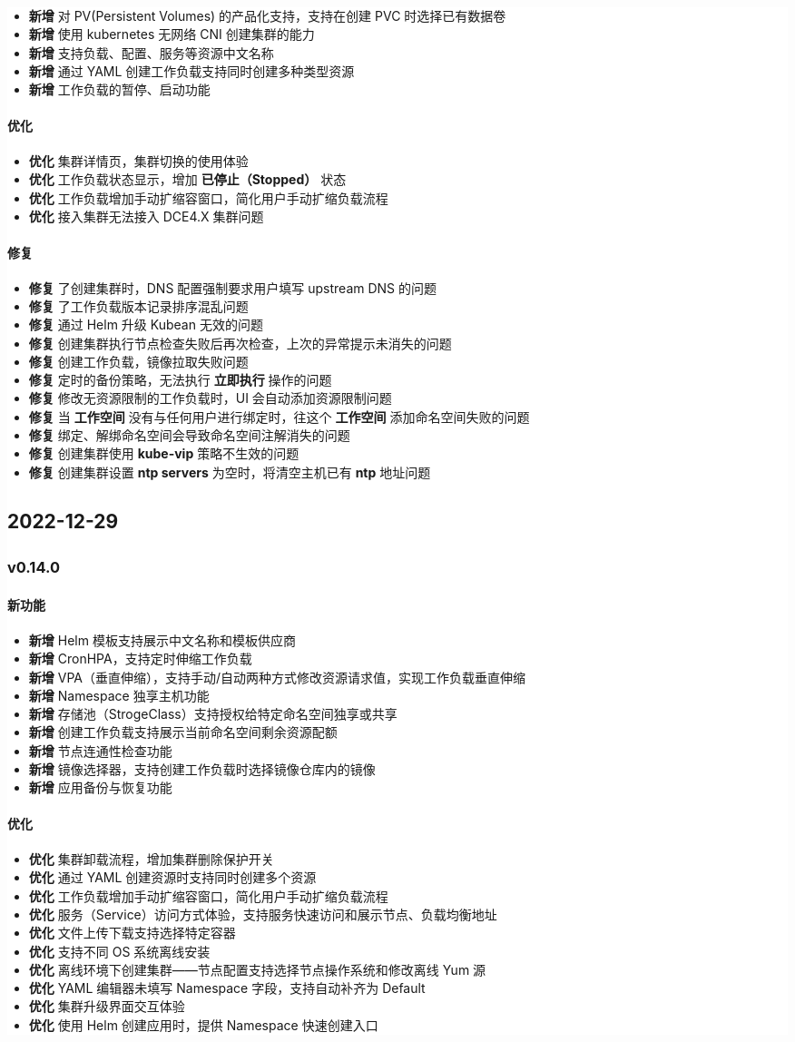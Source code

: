 - **新增** 对 PV(Persistent Volumes) 的产品化支持，支持在创建 PVC 时选择已有数据卷
- **新增** 使用 kubernetes 无网络 CNI 创建集群的能力
- **新增** 支持负载、配置、服务等资源中文名称
- **新增** 通过 YAML 创建工作负载支持同时创建多种类型资源
- **新增** 工作负载的暂停、启动功能

#### 优化

- **优化** 集群详情页，集群切换的使用体验
- **优化** 工作负载状态显示，增加 **已停止（Stopped）** 状态
- **优化** 工作负载增加手动扩缩容窗口，简化用户手动扩缩负载流程
- **优化** 接入集群无法接入 DCE4.X 集群问题

#### 修复

- **修复** 了创建集群时，DNS 配置强制要求用户填写 upstream DNS 的问题
- **修复** 了工作负载版本记录排序混乱问题
- **修复** 通过 Helm 升级 Kubean 无效的问题
- **修复** 创建集群执行节点检查失败后再次检查，上次的异常提示未消失的问题
- **修复** 创建工作负载，镜像拉取失败问题
- **修复** 定时的备份策略，无法执行 **立即执行** 操作的问题
- **修复** 修改无资源限制的工作负载时，UI 会自动添加资源限制问题
- **修复** 当 **工作空间** 没有与任何用户进行绑定时，往这个 **工作空间** 添加命名空间失败的问题
- **修复** 绑定、解绑命名空间会导致命名空间注解消失的问题
- **修复** 创建集群使用 **kube-vip** 策略不生效的问题
- **修复** 创建集群设置 **ntp servers** 为空时，将清空主机已有 **ntp** 地址问题

## 2022-12-29

### v0.14.0

#### 新功能

- **新增** Helm 模板支持展示中文名称和模板供应商
- **新增** CronHPA，支持定时伸缩工作负载
- **新增** VPA（垂直伸缩），支持手动/自动两种方式修改资源请求值，实现工作负载垂直伸缩
- **新增** Namespace 独享主机功能
- **新增** 存储池（StrogeClass）支持授权给特定命名空间独享或共享
- **新增** 创建工作负载支持展示当前命名空间剩余资源配额
- **新增** 节点连通性检查功能
- **新增** 镜像选择器，支持创建工作负载时选择镜像仓库内的镜像
- **新增** 应用备份与恢复功能

#### 优化

- **优化** 集群卸载流程，增加集群删除保护开关
- **优化** 通过 YAML 创建资源时支持同时创建多个资源
- **优化** 工作负载增加手动扩缩容窗口，简化用户手动扩缩负载流程
- **优化** 服务（Service）访问方式体验，支持服务快速访问和展示节点、负载均衡地址
- **优化** 文件上传下载支持选择特定容器
- **优化** 支持不同 OS 系统离线安装
- **优化** 离线环境下创建集群——节点配置支持选择节点操作系统和修改离线 Yum 源
- **优化** YAML 编辑器未填写 Namespace 字段，支持自动补齐为 Default
- **优化** 集群升级界面交互体验
- **优化** 使用 Helm 创建应用时，提供 Namespace 快速创建入口
